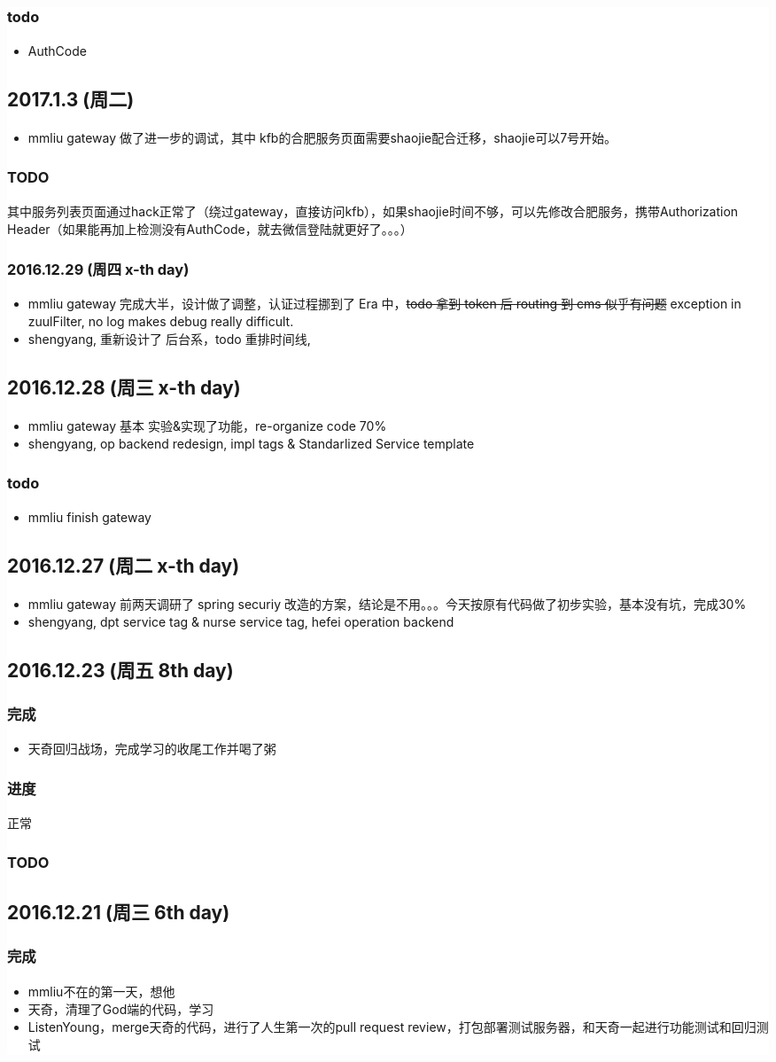 ### todo

* AuthCode

## 2017.1.3 (周二)

* mmliu gateway 做了进一步的调试，其中 kfb的合肥服务页面需要shaojie配合迁移，shaojie可以7号开始。

###  TODO

  其中服务列表页面通过hack正常了（绕过gateway，直接访问kfb），如果shaojie时间不够，可以先修改合肥服务，携带Authorization Header（如果能再加上检测没有AuthCode，就去微信登陆就更好了。。。）

###  2016.12.29 (周四 x-th day)

* mmliu gateway 完成大半，设计做了调整，认证过程挪到了 Era 中，~~todo 拿到 token 后 routing 到 cms 似乎有问题~~ exception in zuulFilter, no log makes debug really difficult.
* shengyang, 重新设计了 后台系，todo 重排时间线,

## 2016.12.28 (周三 x-th day)

* mmliu gateway 基本 实验&实现了功能，re-organize code 70%
* shengyang, op backend redesign, impl tags & Standarlized Service template

### todo
* mmliu finish gateway

## 2016.12.27 (周二 x-th day)

* mmliu gateway 前两天调研了 spring securiy 改造的方案，结论是不用。。。今天按原有代码做了初步实验，基本没有坑，完成30%
* shengyang, dpt service tag & nurse service tag, hefei operation backend

## 2016.12.23 (周五 8th day)

### 完成

* 天奇回归战场，完成学习的收尾工作并喝了粥

### 进度

正常

### TODO
## 2016.12.21 (周三 6th day)

### 完成

* mmliu不在的第一天，想他
* 天奇，清理了God端的代码，学习
* ListenYoung，merge天奇的代码，进行了人生第一次的pull request review，打包部署测试服务器，和天奇一起进行功能测试和回归测试
